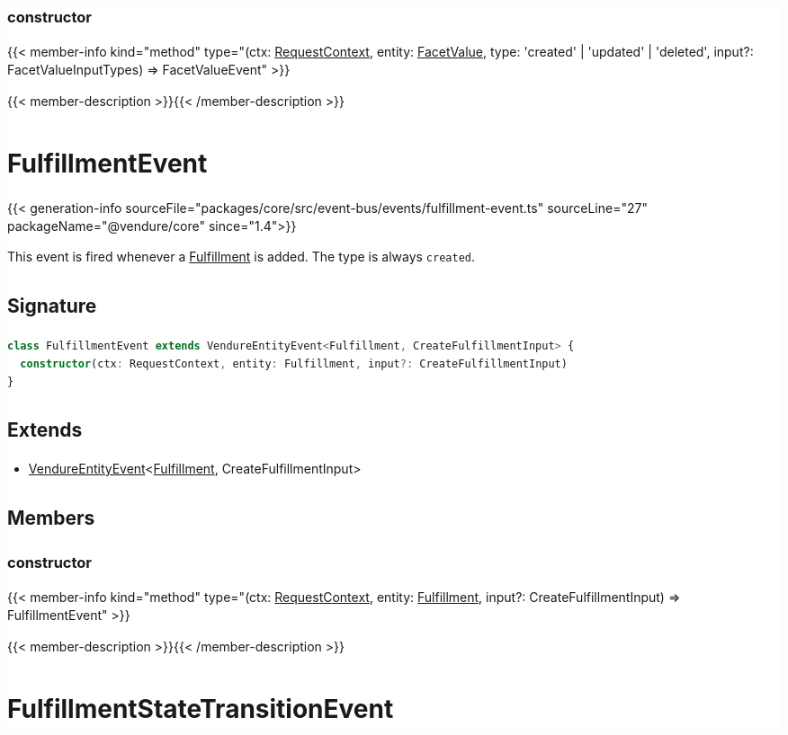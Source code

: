 ### constructor

{{< member-info kind="method" type="(ctx: <a href='/typescript-api/request/request-context#requestcontext'>RequestContext</a>, entity: <a href='/typescript-api/entities/facet-value#facetvalue'>FacetValue</a>, type: 'created' | 'updated' | 'deleted', input?: FacetValueInputTypes) => FacetValueEvent"  >}}

{{< member-description >}}{{< /member-description >}}


</div>
<div class="symbol">


# FulfillmentEvent

{{< generation-info sourceFile="packages/core/src/event-bus/events/fulfillment-event.ts" sourceLine="27" packageName="@vendure/core" since="1.4">}}

This event is fired whenever a <a href='/typescript-api/entities/fulfillment#fulfillment'>Fulfillment</a> is added. The type is always `created`.

## Signature

```TypeScript
class FulfillmentEvent extends VendureEntityEvent<Fulfillment, CreateFulfillmentInput> {
  constructor(ctx: RequestContext, entity: Fulfillment, input?: CreateFulfillmentInput)
}
```
## Extends

 * <a href='/typescript-api/events/vendure-entity-event#vendureentityevent'>VendureEntityEvent</a>&#60;<a href='/typescript-api/entities/fulfillment#fulfillment'>Fulfillment</a>, CreateFulfillmentInput&#62;


## Members

### constructor

{{< member-info kind="method" type="(ctx: <a href='/typescript-api/request/request-context#requestcontext'>RequestContext</a>, entity: <a href='/typescript-api/entities/fulfillment#fulfillment'>Fulfillment</a>, input?: CreateFulfillmentInput) => FulfillmentEvent"  >}}

{{< member-description >}}{{< /member-description >}}


</div>
<div class="symbol">


# FulfillmentStateTransitionEvent

